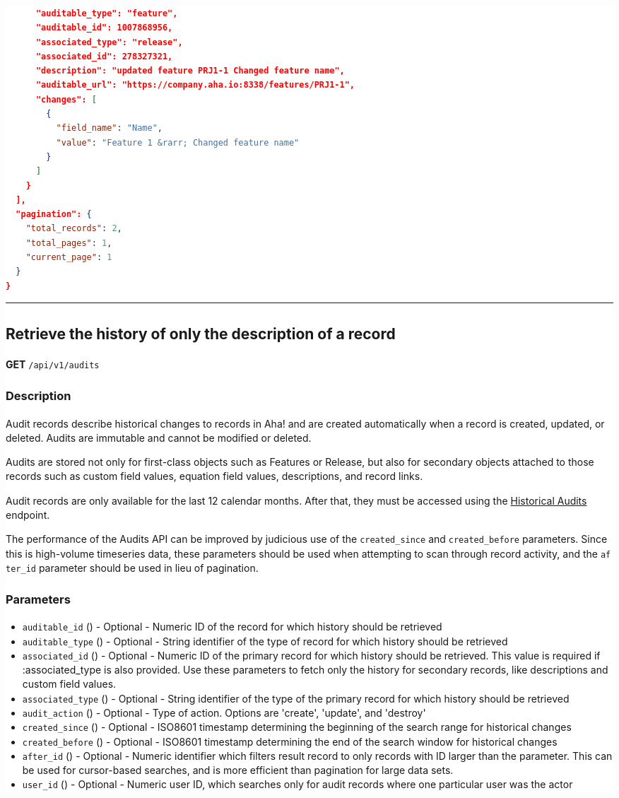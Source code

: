 ```json
      "auditable_type": "feature",
      "auditable_id": 1007868956,
      "associated_type": "release",
      "associated_id": 278327321,
      "description": "updated feature PRJ1-1 Changed feature name",
      "auditable_url": "https://company.aha.io:8338/features/PRJ1-1",
      "changes": [
        {
          "field_name": "Name",
          "value": "Feature 1 &rarr; Changed feature name"
        }
      ]
    }
  ],
  "pagination": {
    "total_records": 2,
    "total_pages": 1,
    "current_page": 1
  }
}
```

---

## Retrieve the history of only the description of a record

**GET** `/api/v1/audits`

### Description
Audit records describe historical changes to records in Aha! and are created automatically when a record is created, updated, or deleted. Audits are immutable and cannot be modified or deleted.

Audits are stored not only for first-class objects such as Features or Release, but also for secondary objects attached to those records such as custom field values, equation field values, descriptions, and record links.

Audit records are only available for the last 12 calendar months. After that, they must be accessed using the [Historical Audits](/api/resources/historical_audits/create_an_audit_search/) endpoint.

The performance of the Audits API can be improved by judicious use of the `created_since` and `created_before` parameters. Since this is high-volume timeseries data, these parameters should be used when attempting to scan through record activity, and the `after_id` parameter should be used in lieu of pagination.


### Parameters
- `auditable_id` () - Optional - Numeric ID of the record for which history should be retrieved
- `auditable_type` () - Optional - String identifier of the type of record for which history should be retrieved
- `associated_id` () - Optional - Numeric ID of the primary record for which history should be retrieved. This value is required if :associated_type is also provided. Use these parameters to fetch only the history for secondary records, like descriptions and custom field values.
- `associated_type` () - Optional - String identifier of the type of the primary record for which history should be retrieved
- `audit_action` () - Optional - Type of action. Options are 'create', 'update', and 'destroy'
- `created_since` () - Optional - ISO8601 timestamp determining the beginning of the search range for historical changes
- `created_before` () - Optional - ISO8601 timestamp determining the end of the search window for historical changes
- `after_id` () - Optional - Numeric identifier which filters result record to only records with ID larger than the parameter. This can be used for cursor-based searches, and is more efficient than pagination for large data sets.
- `user_id` () - Optional - Numeric user ID, which searches only for audit records where one particular user was the actor
